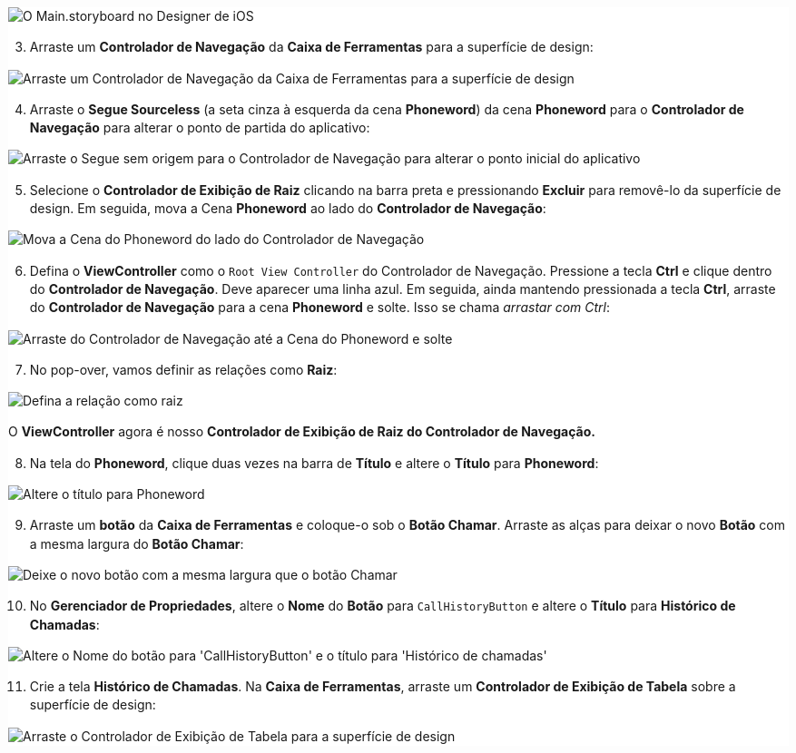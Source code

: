   ![](hello-ios-multiscreen-quickstart-images/image1.png "O Main.storyboard no Designer de iOS")


3. Arraste um **Controlador de Navegação** da **Caixa de Ferramentas** para a superfície de design:

  ![](hello-ios-multiscreen-quickstart-images/image2.png "Arraste um Controlador de Navegação da Caixa de Ferramentas para a superfície de design")


4. Arraste o **Segue Sourceless** (a seta cinza à esquerda da cena **Phoneword**) da cena **Phoneword** para o **Controlador de Navegação** para alterar o ponto de partida do aplicativo:

  ![](hello-ios-multiscreen-quickstart-images/image3.png "Arraste o Segue sem origem para o Controlador de Navegação para alterar o ponto inicial do aplicativo")


5. Selecione o **Controlador de Exibição de Raiz** clicando na barra preta e pressionando **Excluir** para removê-lo da superfície de design.
  Em seguida, mova a Cena **Phoneword** ao lado do **Controlador de Navegação**:

  ![](hello-ios-multiscreen-quickstart-images/image4.png "Mova a Cena do Phoneword do lado do Controlador de Navegação")


6. Defina o **ViewController** como o `Root View Controller` do Controlador de Navegação. Pressione a tecla **Ctrl** e clique dentro do **Controlador de Navegação**. Deve aparecer uma linha azul. Em seguida, ainda mantendo pressionada a tecla **Ctrl**, arraste do **Controlador de Navegação** para a cena **Phoneword** e solte. Isso se chama _arrastar com Ctrl_:

  ![](hello-ios-multiscreen-quickstart-images/image5.png "Arraste do Controlador de Navegação até a Cena do Phoneword e solte")


7. No pop-over, vamos definir as relações como **Raiz**:

  ![](hello-ios-multiscreen-quickstart-images/image6.png "Defina a relação como raiz")

  O **ViewController** agora é nosso **Controlador de Exibição de Raiz do Controlador de Navegação.**


8. Na tela do **Phoneword**, clique duas vezes na barra de **Título** e altere o **Título** para **Phoneword**:

  ![](hello-ios-multiscreen-quickstart-images/image7.png "Altere o título para Phoneword")


9. Arraste um **botão** da **Caixa de Ferramentas** e coloque-o sob o **Botão Chamar**. Arraste as alças para deixar o novo **Botão** com a mesma largura do **Botão Chamar**:

  ![](hello-ios-multiscreen-quickstart-images/image8.png "Deixe o novo botão com a mesma largura que o botão Chamar")


10. No **Gerenciador de Propriedades**, altere o **Nome** do **Botão** para `CallHistoryButton` e altere o **Título** para **Histórico de Chamadas**:

  ![](hello-ios-multiscreen-quickstart-images/image9.png "Altere o Nome do botão para 'CallHistoryButton' e o título para 'Histórico de chamadas'")


11. Crie a tela **Histórico de Chamadas**. Na **Caixa de Ferramentas**, arraste um **Controlador de Exibição de Tabela** sobre a superfície de design:

  ![](hello-ios-multiscreen-quickstart-images/image10.png "Arraste o Controlador de Exibição de Tabela para a superfície de design")
